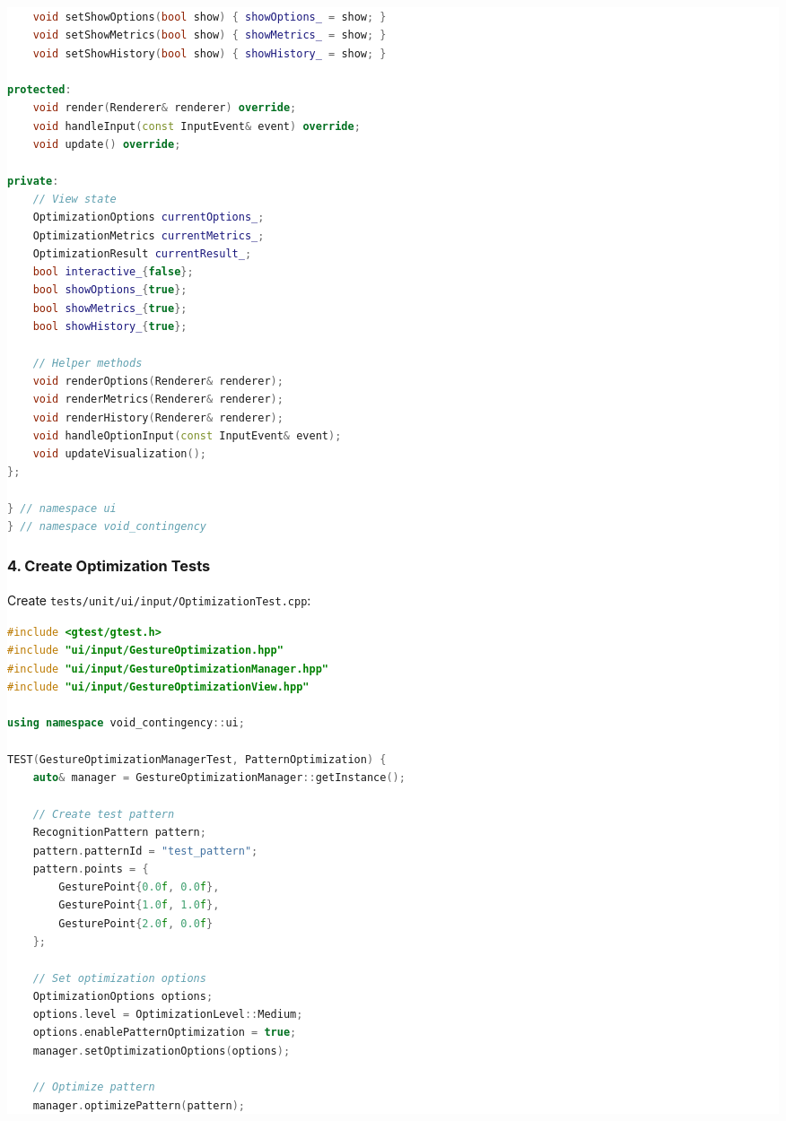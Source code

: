 ```cpp
    void setShowOptions(bool show) { showOptions_ = show; }
    void setShowMetrics(bool show) { showMetrics_ = show; }
    void setShowHistory(bool show) { showHistory_ = show; }

protected:
    void render(Renderer& renderer) override;
    void handleInput(const InputEvent& event) override;
    void update() override;

private:
    // View state
    OptimizationOptions currentOptions_;
    OptimizationMetrics currentMetrics_;
    OptimizationResult currentResult_;
    bool interactive_{false};
    bool showOptions_{true};
    bool showMetrics_{true};
    bool showHistory_{true};

    // Helper methods
    void renderOptions(Renderer& renderer);
    void renderMetrics(Renderer& renderer);
    void renderHistory(Renderer& renderer);
    void handleOptionInput(const InputEvent& event);
    void updateVisualization();
};

} // namespace ui
} // namespace void_contingency
```

### 4. Create Optimization Tests

Create `tests/unit/ui/input/OptimizationTest.cpp`:

```cpp
#include <gtest/gtest.h>
#include "ui/input/GestureOptimization.hpp"
#include "ui/input/GestureOptimizationManager.hpp"
#include "ui/input/GestureOptimizationView.hpp"

using namespace void_contingency::ui;

TEST(GestureOptimizationManagerTest, PatternOptimization) {
    auto& manager = GestureOptimizationManager::getInstance();

    // Create test pattern
    RecognitionPattern pattern;
    pattern.patternId = "test_pattern";
    pattern.points = {
        GesturePoint{0.0f, 0.0f},
        GesturePoint{1.0f, 1.0f},
        GesturePoint{2.0f, 0.0f}
    };

    // Set optimization options
    OptimizationOptions options;
    options.level = OptimizationLevel::Medium;
    options.enablePatternOptimization = true;
    manager.setOptimizationOptions(options);

    // Optimize pattern
    manager.optimizePattern(pattern);

```